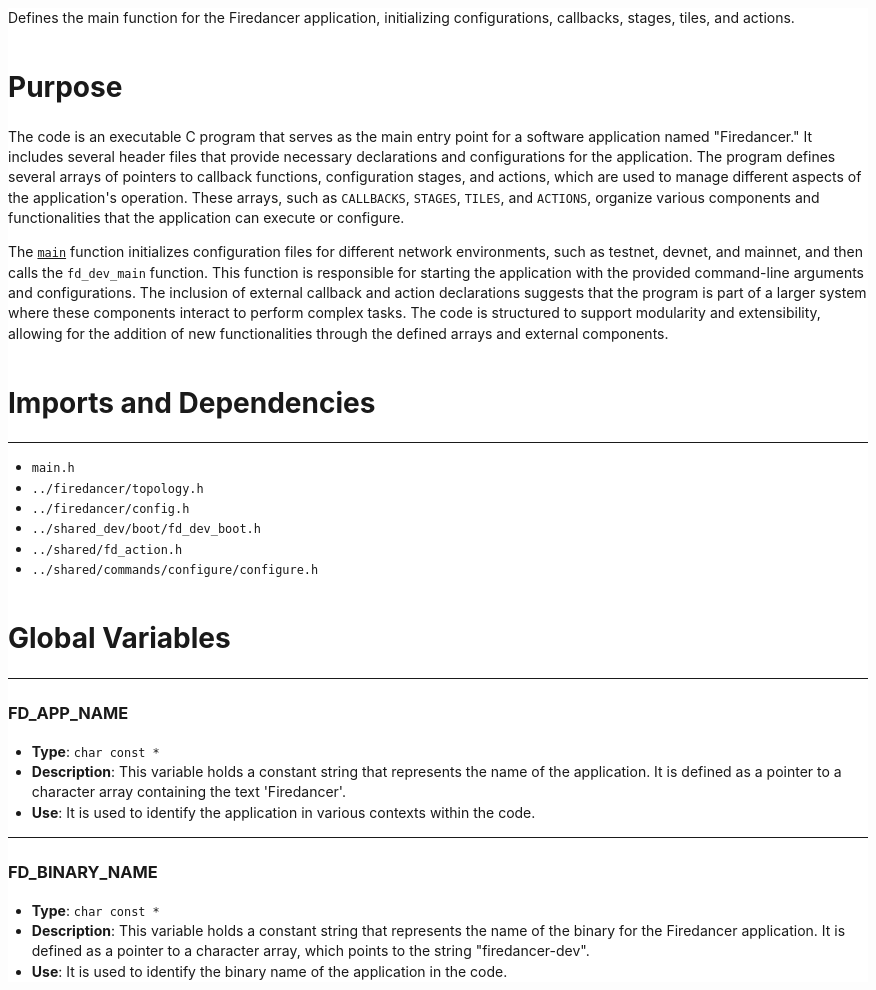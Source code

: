 




Defines the main function for the Firedancer application, initializing configurations, callbacks, stages, tiles, and actions.

# Purpose
The code is an executable C program that serves as the main entry point for a software application named "Firedancer." It includes several header files that provide necessary declarations and configurations for the application. The program defines several arrays of pointers to callback functions, configuration stages, and actions, which are used to manage different aspects of the application's operation. These arrays, such as `CALLBACKS`, `STAGES`, `TILES`, and `ACTIONS`, organize various components and functionalities that the application can execute or configure.

The [`main`](<#main>) function initializes configuration files for different network environments, such as testnet, devnet, and mainnet, and then calls the `fd_dev_main` function. This function is responsible for starting the application with the provided command-line arguments and configurations. The inclusion of external callback and action declarations suggests that the program is part of a larger system where these components interact to perform complex tasks. The code is structured to support modularity and extensibility, allowing for the addition of new functionalities through the defined arrays and external components.
# Imports and Dependencies

---
- `main.h`
- `../firedancer/topology.h`
- `../firedancer/config.h`
- `../shared_dev/boot/fd_dev_boot.h`
- `../shared/fd_action.h`
- `../shared/commands/configure/configure.h`


# Global Variables

---
### FD\_APP\_NAME
- **Type**: `char const *`
- **Description**: This variable holds a constant string that represents the name of the application. It is defined as a pointer to a character array containing the text 'Firedancer'.
- **Use**: It is used to identify the application in various contexts within the code.


---
### FD\_BINARY\_NAME
- **Type**: `char const *`
- **Description**: This variable holds a constant string that represents the name of the binary for the Firedancer application. It is defined as a pointer to a character array, which points to the string "firedancer-dev".
- **Use**: It is used to identify the binary name of the application in the code.
